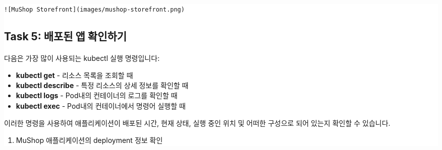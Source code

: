     ![MuShop Storefront](images/mushop-storefront.png)


## **Task 5**: 배포된 앱 확인하기

다음은 가장 많이 사용되는 kubectl 실행 명령입니다:

* **kubectl get** - 리소스 목록을 조회할 때
* **kubectl describe** - 특정 리소스의 상세 정보를 확인할 때
* **kubectl logs** - Pod내의 컨테이너의 로그를 확인할 때
* **kubectl exec** - Pod내의 컨테이너에서 명령어 실행할 때

이러한 명령을 사용하여 애플리케이션이 배포된 시간, 현재 상태, 실행 중인 위치 및 어떠한 구성으로 되어 있는지 확인할 수 있습니다.

1. MuShop 애플리케이션의 deployment 정보 확인
